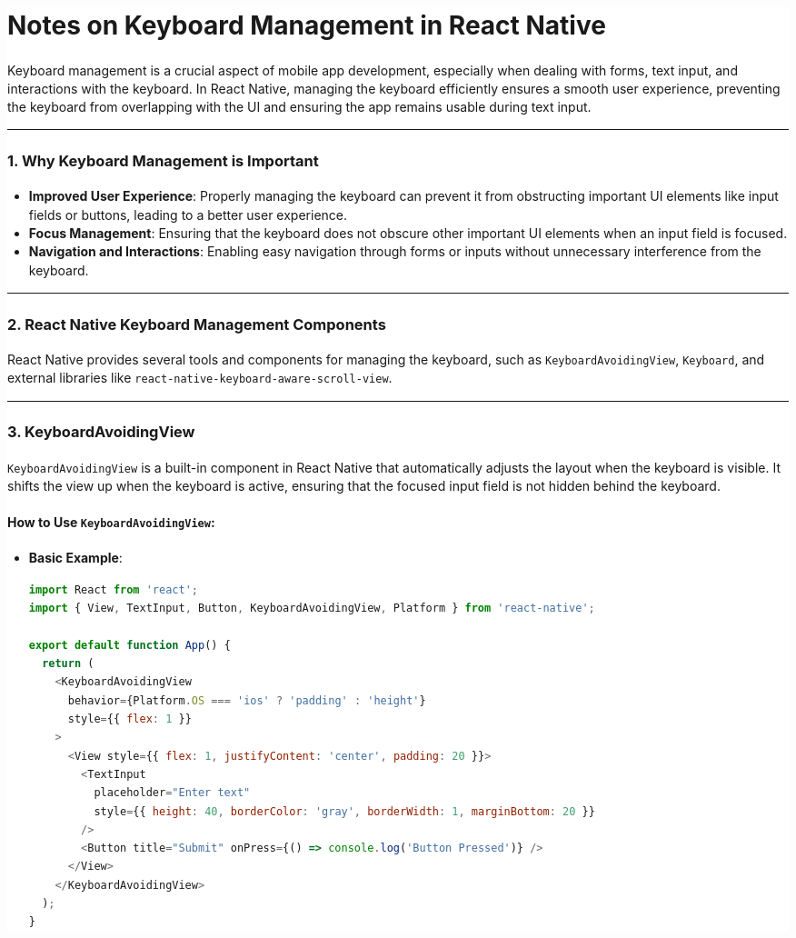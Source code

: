 # Notes on **Keyboard Management** in React Native

Keyboard management is a crucial aspect of mobile app development, especially when dealing with forms, text input, and interactions with the keyboard. In React Native, managing the keyboard efficiently ensures a smooth user experience, preventing the keyboard from overlapping with the UI and ensuring the app remains usable during text input.

---

### 1. **Why Keyboard Management is Important**

- **Improved User Experience**: Properly managing the keyboard can prevent it from obstructing important UI elements like input fields or buttons, leading to a better user experience.
- **Focus Management**: Ensuring that the keyboard does not obscure other important UI elements when an input field is focused.
- **Navigation and Interactions**: Enabling easy navigation through forms or inputs without unnecessary interference from the keyboard.

---

### 2. **React Native Keyboard Management Components**

React Native provides several tools and components for managing the keyboard, such as `KeyboardAvoidingView`, `Keyboard`, and external libraries like `react-native-keyboard-aware-scroll-view`.

---

### 3. **KeyboardAvoidingView**

`KeyboardAvoidingView` is a built-in component in React Native that automatically adjusts the layout when the keyboard is visible. It shifts the view up when the keyboard is active, ensuring that the focused input field is not hidden behind the keyboard.

#### How to Use `KeyboardAvoidingView`:

- **Basic Example**:

  ```javascript
  import React from 'react';
  import { View, TextInput, Button, KeyboardAvoidingView, Platform } from 'react-native';

  export default function App() {
    return (
      <KeyboardAvoidingView
        behavior={Platform.OS === 'ios' ? 'padding' : 'height'}
        style={{ flex: 1 }}
      >
        <View style={{ flex: 1, justifyContent: 'center', padding: 20 }}>
          <TextInput
            placeholder="Enter text"
            style={{ height: 40, borderColor: 'gray', borderWidth: 1, marginBottom: 20 }}
          />
          <Button title="Submit" onPress={() => console.log('Button Pressed')} />
        </View>
      </KeyboardAvoidingView>
    );
  }
  ```
